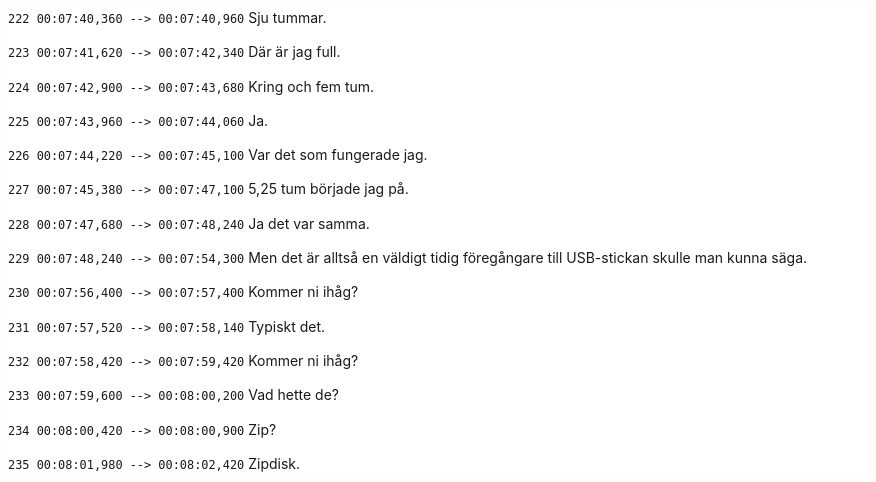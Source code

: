 
`222 00:07:40,360 --> 00:07:40,960`
Sju tummar.



`223 00:07:41,620 --> 00:07:42,340`
Där är jag full.



`224 00:07:42,900 --> 00:07:43,680`
Kring och fem tum.



`225 00:07:43,960 --> 00:07:44,060`
Ja.



`226 00:07:44,220 --> 00:07:45,100`
Var det som fungerade jag.



`227 00:07:45,380 --> 00:07:47,100`
5,25 tum började jag på.



`228 00:07:47,680 --> 00:07:48,240`
Ja det var samma.



`229 00:07:48,240 --> 00:07:54,300`
Men det är alltså en väldigt tidig föregångare till USB-stickan skulle man kunna säga.



`230 00:07:56,400 --> 00:07:57,400`
Kommer ni ihåg?



`231 00:07:57,520 --> 00:07:58,140`
Typiskt det.



`232 00:07:58,420 --> 00:07:59,420`
Kommer ni ihåg?



`233 00:07:59,600 --> 00:08:00,200`
Vad hette de?



`234 00:08:00,420 --> 00:08:00,900`
Zip?



`235 00:08:01,980 --> 00:08:02,420`
Zipdisk.

